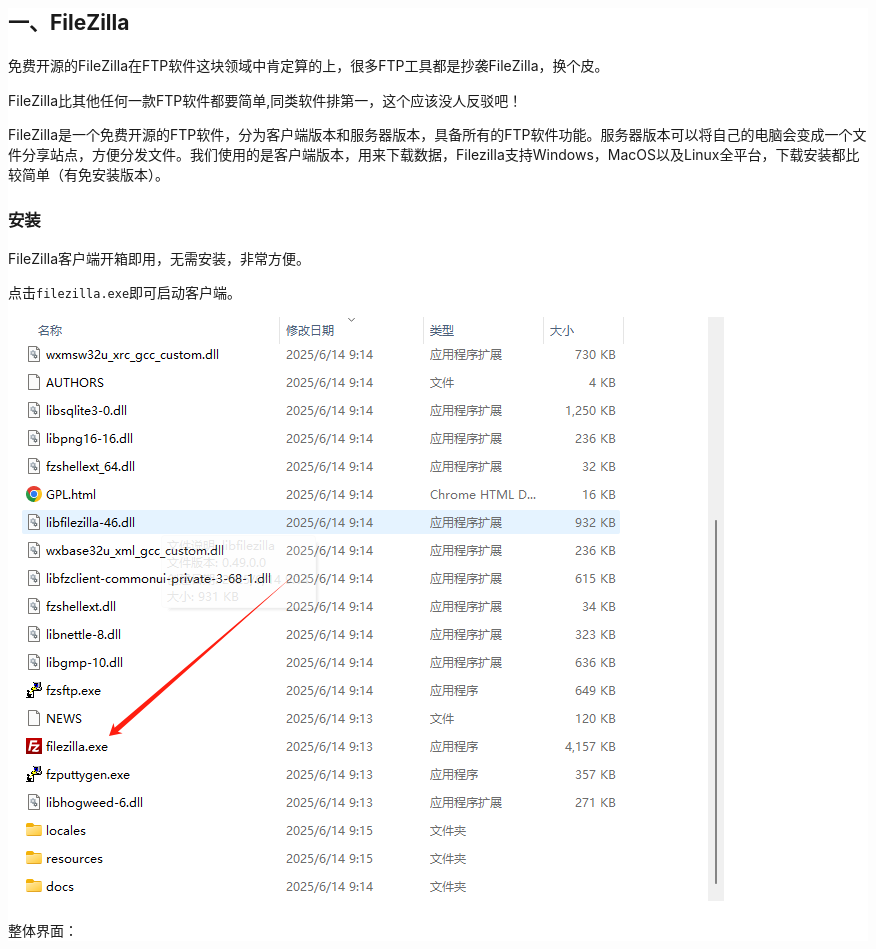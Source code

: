 ## 一、FileZilla

免费开源的FileZilla在FTP软件这块领域中肯定算的上，很多FTP工具都是抄袭FileZilla，换个皮。

FileZilla比其他任何一款FTP软件都要简单,同类软件排第一，这个应该没人反驳吧！

FileZilla是一个免费开源的FTP软件，分为客户端版本和服务器版本，具备所有的FTP软件功能。服务器版本可以将自己的电脑会变成一个文件分享站点，方便分发文件。我们使用的是客户端版本，用来下载数据，Filezilla支持Windows，MacOS以及Linux全平台，下载安装都比较简单（有免安装版本）。

### 安装

FileZilla客户端开箱即用，无需安装，非常方便。

点击`filezilla.exe`即可启动客户端。

![alt text](2.png)

整体界面：

